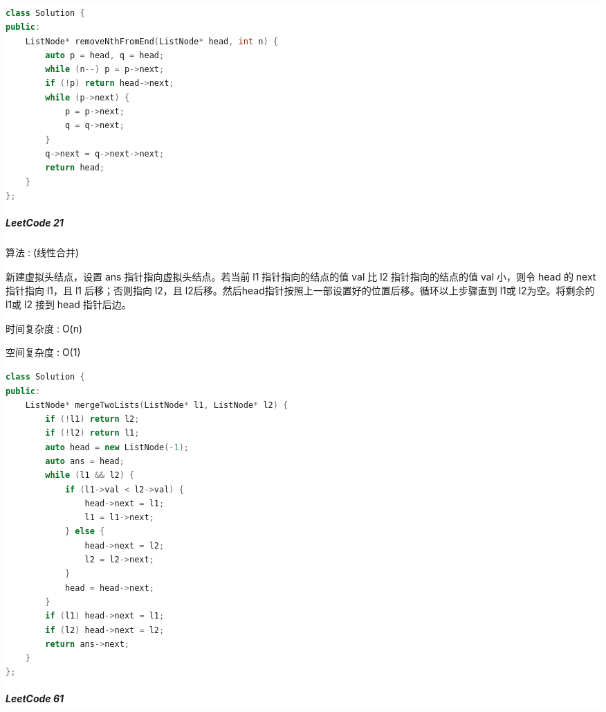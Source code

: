 ```c++
class Solution {
public:
    ListNode* removeNthFromEnd(ListNode* head, int n) {
        auto p = head, q = head;
        while (n--) p = p->next;
        if (!p) return head->next;
        while (p->next) {
            p = p->next;
            q = q->next;
        }
        q->next = q->next->next;
        return head;
    }
};
```

##### LeetCode 21

算法 : (线性合并)

新建虚拟头结点，设置 ans 指针指向虚拟头结点。若当前 l1 指针指向的结点的值 val 比 l2 指针指向的结点的值 val 小，则令 head 的 next 指针指向 l1，且 l1 后移；否则指向 l2，且 l2后移。然后head指针按照上一部设置好的位置后移。循环以上步骤直到 l1或 l2为空。将剩余的 l1或 l2 接到 head 指针后边。

时间复杂度 : O(n)

空间复杂度 : O(1)

```c++
class Solution {
public:
    ListNode* mergeTwoLists(ListNode* l1, ListNode* l2) {
        if (!l1) return l2;
        if (!l2) return l1;
        auto head = new ListNode(-1);
        auto ans = head;
        while (l1 && l2) {
            if (l1->val < l2->val) {
                head->next = l1;
                l1 = l1->next;
            } else {
                head->next = l2;
                l2 = l2->next;
            }
            head = head->next;
        }
        if (l1) head->next = l1;
        if (l2) head->next = l2;
        return ans->next;
    }
};
```

##### LeetCode 61
